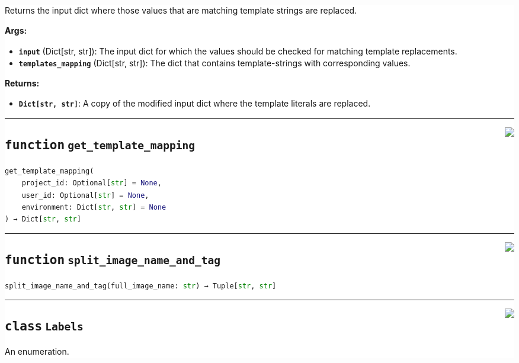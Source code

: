 Returns the input dict where those values that are matching template strings are replaced. 



**Args:**
 
 - <b>`input`</b> (Dict[str, str]):  The input dict for which the values should be checked for matching template replacements. 
 - <b>`templates_mapping`</b> (Dict[str, str]):  The dict that contains template-strings with corresponding values. 



**Returns:**
 
 - <b>`Dict[str, str]`</b>:  A copy of the modified input dict where the template literals are replaced. 


---

<a href="https://github.com/ml-tooling/contaxy/blob/main/backend/src/contaxy/managers/deployment/utils.py#L478"><img align="right" style="float:right;" src="https://img.shields.io/badge/-source-cccccc?style=flat-square"></a>

## <kbd>function</kbd> `get_template_mapping`

```python
get_template_mapping(
    project_id: Optional[str] = None,
    user_id: Optional[str] = None,
    environment: Dict[str, str] = None
) → Dict[str, str]
```






---

<a href="https://github.com/ml-tooling/contaxy/blob/main/backend/src/contaxy/managers/deployment/utils.py#L508"><img align="right" style="float:right;" src="https://img.shields.io/badge/-source-cccccc?style=flat-square"></a>

## <kbd>function</kbd> `split_image_name_and_tag`

```python
split_image_name_and_tag(full_image_name: str) → Tuple[str, str]
```






---

<a href="https://github.com/ml-tooling/contaxy/blob/main/backend/src/contaxy/managers/deployment/utils.py#L47"><img align="right" style="float:right;" src="https://img.shields.io/badge/-source-cccccc?style=flat-square"></a>

## <kbd>class</kbd> `Labels`
An enumeration. 
